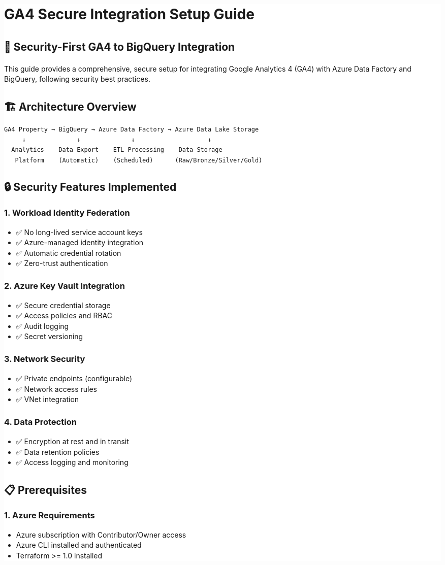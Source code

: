 # GA4 Secure Integration Setup Guide

## 🔐 Security-First GA4 to BigQuery Integration

This guide provides a comprehensive, secure setup for integrating Google Analytics 4 (GA4) with Azure Data Factory and BigQuery, following security best practices.

## 🏗️ Architecture Overview

```
GA4 Property → BigQuery → Azure Data Factory → Azure Data Lake Storage
     ↓              ↓              ↓                    ↓
  Analytics    Data Export    ETL Processing    Data Storage
   Platform    (Automatic)    (Scheduled)      (Raw/Bronze/Silver/Gold)
```

## 🔒 Security Features Implemented

### 1. **Workload Identity Federation**
- ✅ No long-lived service account keys
- ✅ Azure-managed identity integration
- ✅ Automatic credential rotation
- ✅ Zero-trust authentication

### 2. **Azure Key Vault Integration**
- ✅ Secure credential storage
- ✅ Access policies and RBAC
- ✅ Audit logging
- ✅ Secret versioning

### 3. **Network Security**
- ✅ Private endpoints (configurable)
- ✅ Network access rules
- ✅ VNet integration

### 4. **Data Protection**
- ✅ Encryption at rest and in transit
- ✅ Data retention policies
- ✅ Access logging and monitoring

## 📋 Prerequisites

### 1. **Azure Requirements**
- Azure subscription with Contributor/Owner access
- Azure CLI installed and authenticated
- Terraform >= 1.0 installed
